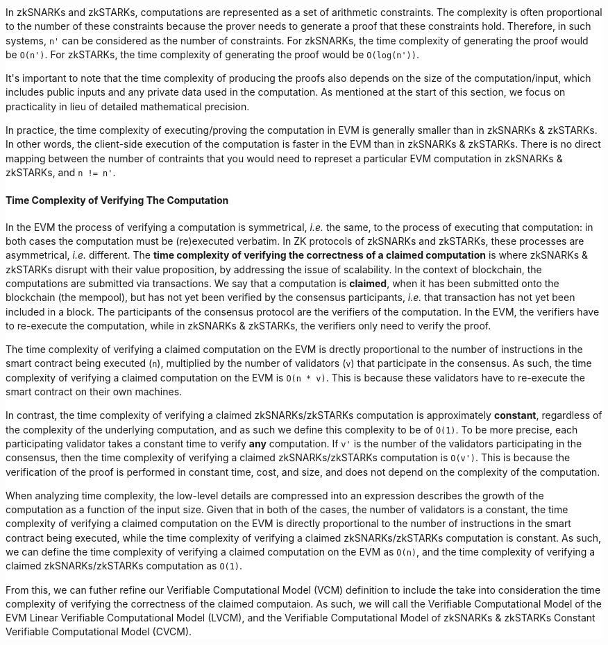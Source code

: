 In zkSNARKs and zkSTARKs, computations are represented as a set of arithmetic constraints. The complexity is often proportional to the number of these constraints because the prover needs to generate a proof that these constraints hold. Therefore, in such systems, `n'` can be considered as the number of constraints. For zkSNARKs, the time complexity of generating the proof would be `O(n')`. For zkSTARKs, the time complexity of generating the proof would be `O(log(n'))`.

It's important to note that the time complexity of producing the proofs also depends on the size of the computation/input, which includes public inputs and any private data used in the computation. As mentioned at the start of this section, we focus on practicality in lieu of detailed mathematical precision.

In practice, the time complexity of executing/proving the computation in EVM is generally smaller than in zkSNARKs & zkSTARKs. In other words, the client-side execution of the computation is faster in the EVM than in zkSNARKs & zkSTARKs. There is no direct mapping between the number of contraints that you would need to represet a particular EVM computation in zkSNARKs & zkSTARKs, and `n != n'`.

#### Time Complexity of Verifying The Computation

In the EVM the process of verifying a computation is symmetrical, _i.e._ the same, to the process of executing that computation: in both cases the computation must be (re)executed verbatim. In ZK protocols of zkSNARKs and zkSTARKs, these processes are asymmetrical, _i.e._ different. The **time complexity of verifying the correctness of a claimed computation** is where zkSNARKs & zkSTARKs disrupt with their value proposition, by addressing the issue of scalability. In the context of blockchain, the computations are submitted via transactions. We say that a computation is **claimed**, when it has been submitted onto the blockchain (the mempool), but has not yet been verified by the consensus participants, _i.e._ that transaction has not yet been included in a block. The participants of the consensus protocol are the verifiers of the computation. In the EVM, the verifiers have to re-execute the computation, while in zkSNARKs & zkSTARKs, the verifiers only need to verify the proof.

The time complexity of verifying a claimed computation on the EVM is drectly proportional to the number of instructions in the smart contract being executed (`n`), multiplied by the number of validators (`v`) that participate in the consensus. As such, the time complexity of verifying a claimed computation on the EVM is `O(n * v)`. This is because these validators have to re-execute the smart contract on their own machines.

In contrast, the time complexity of verifying a claimed zkSNARKs/zkSTARKs computation is approximately **constant**, regardless of the complexity of the underlying computation, and as such we define this complexity to be of `O(1)`. To be more precise, each participating validator takes a constant time to verify **any** computation. If `v'` is the number of the validators participating in the consensus, then the time complexity of verifying a claimed zkSNARKs/zkSTARKs computation is `O(v')`. This is because the verification of the proof is performed in constant time, cost, and size, and does not depend on the complexity of the computation.

When analyzing time complexity, the low-level details are compressed into an expression describes the growth of the computation as a function of the input size. Given that in both of the cases, the number of validators is a constant, the time complexity of verifying a claimed computation on the EVM is directly proportional to the number of instructions in the smart contract being executed, while the time complexity of verifying a claimed zkSNARKs/zkSTARKs computation is constant. As such, we can define the time complexity of verifying a claimed computation on the EVM as `O(n)`, and the time complexity of verifying a claimed zkSNARKs/zkSTARKs computation as `O(1)`.

From this, we can futher refine our Verifiable Computational Model (VCM) definition to include the take into consideration the time complexity of verifying the correctness of the claimed computaion. As such, we will call the Verifiable Computational Model of the EVM Linear Verifiable Computational Model (LVCM), and the Verifiable Computational Model of zkSNARKs & zkSTARKs Constant Verifiable Computational Model (CVCM).

